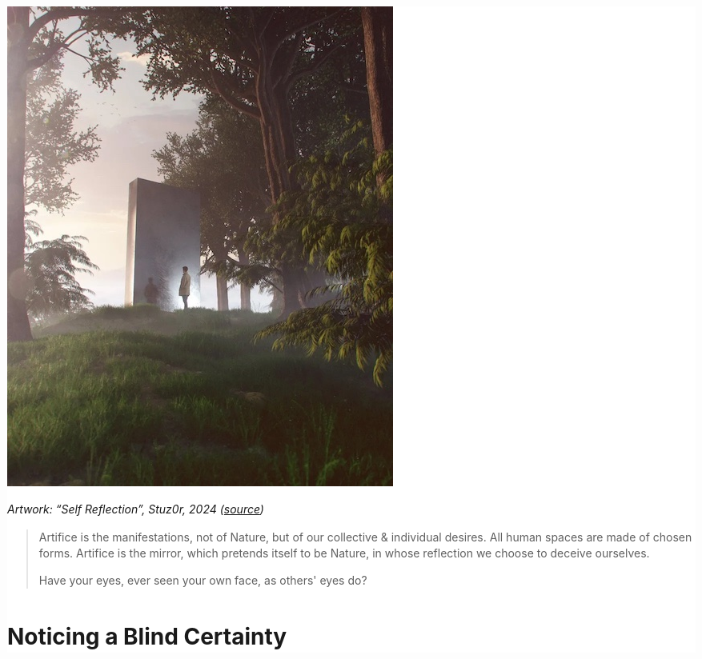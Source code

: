![“Self Reflection”, Stuz0r, 2024](../images/self_reflection-stuz0r-600px.jpg)

*Artwork: “Self Reflection”, Stuz0r, 2024 ([source](https://x.com/Stuz0r/status/1816849350372286974))*

> Artifice is the manifestations, not of Nature, but of our collective & 
> individual desires. All human spaces are made of chosen forms. Artifice is the
> mirror, which pretends itself to be Nature, in whose reflection we choose to 
> deceive ourselves.
>
> Have your eyes, ever seen your own face, as others' eyes do?

# Noticing a Blind Certainty